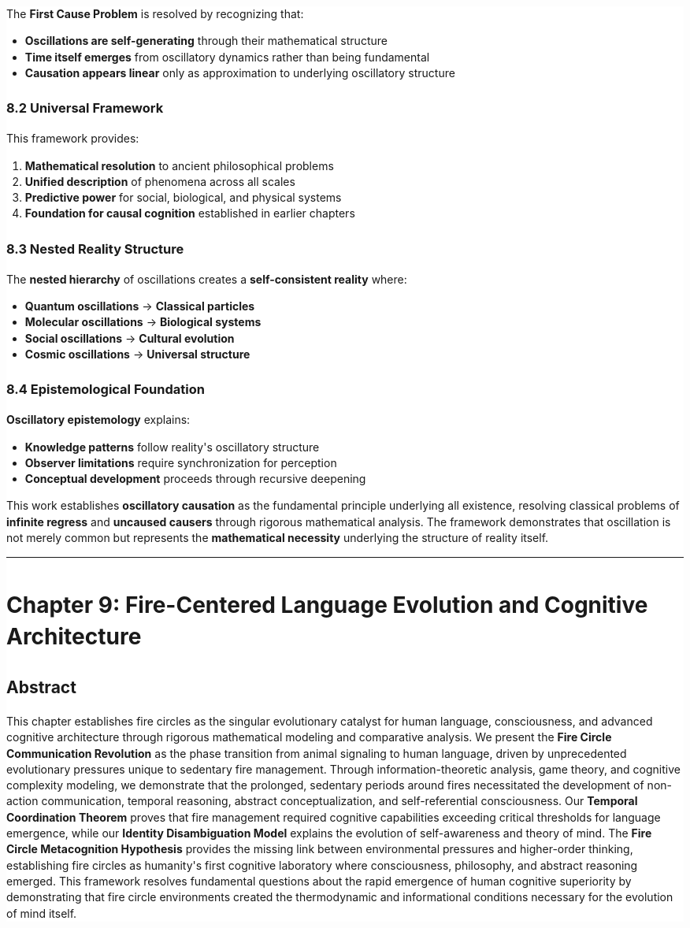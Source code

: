 The **First Cause Problem** is resolved by recognizing that:
- **Oscillations are self-generating** through their mathematical structure
- **Time itself emerges** from oscillatory dynamics rather than being fundamental
- **Causation appears linear** only as approximation to underlying oscillatory structure

### 8.2 Universal Framework

This framework provides:
1. **Mathematical resolution** to ancient philosophical problems
2. **Unified description** of phenomena across all scales
3. **Predictive power** for social, biological, and physical systems
4. **Foundation for causal cognition** established in earlier chapters

### 8.3 Nested Reality Structure

The **nested hierarchy** of oscillations creates a **self-consistent reality** where:
- **Quantum oscillations** → **Classical particles**
- **Molecular oscillations** → **Biological systems**
- **Social oscillations** → **Cultural evolution**  
- **Cosmic oscillations** → **Universal structure**

### 8.4 Epistemological Foundation

**Oscillatory epistemology** explains:
- **Knowledge patterns** follow reality's oscillatory structure
- **Observer limitations** require synchronization for perception
- **Conceptual development** proceeds through recursive deepening

This work establishes **oscillatory causation** as the fundamental principle underlying all existence, resolving classical problems of **infinite regress** and **uncaused causers** through rigorous mathematical analysis. The framework demonstrates that oscillation is not merely common but represents the **mathematical necessity** underlying the structure of reality itself. 

---

# Chapter 9: Fire-Centered Language Evolution and Cognitive Architecture 

## Abstract

This chapter establishes fire circles as the singular evolutionary catalyst for human language, consciousness, and advanced cognitive architecture through rigorous mathematical modeling and comparative analysis. We present the **Fire Circle Communication Revolution** as the phase transition from animal signaling to human language, driven by unprecedented evolutionary pressures unique to sedentary fire management. Through information-theoretic analysis, game theory, and cognitive complexity modeling, we demonstrate that the prolonged, sedentary periods around fires necessitated the development of non-action communication, temporal reasoning, abstract conceptualization, and self-referential consciousness. Our **Temporal Coordination Theorem** proves that fire management required cognitive capabilities exceeding critical thresholds for language emergence, while our **Identity Disambiguation Model** explains the evolution of self-awareness and theory of mind. The **Fire Circle Metacognition Hypothesis** provides the missing link between environmental pressures and higher-order thinking, establishing fire circles as humanity's first cognitive laboratory where consciousness, philosophy, and abstract reasoning emerged. This framework resolves fundamental questions about the rapid emergence of human cognitive superiority by demonstrating that fire circle environments created the thermodynamic and informational conditions necessary for the evolution of mind itself.
